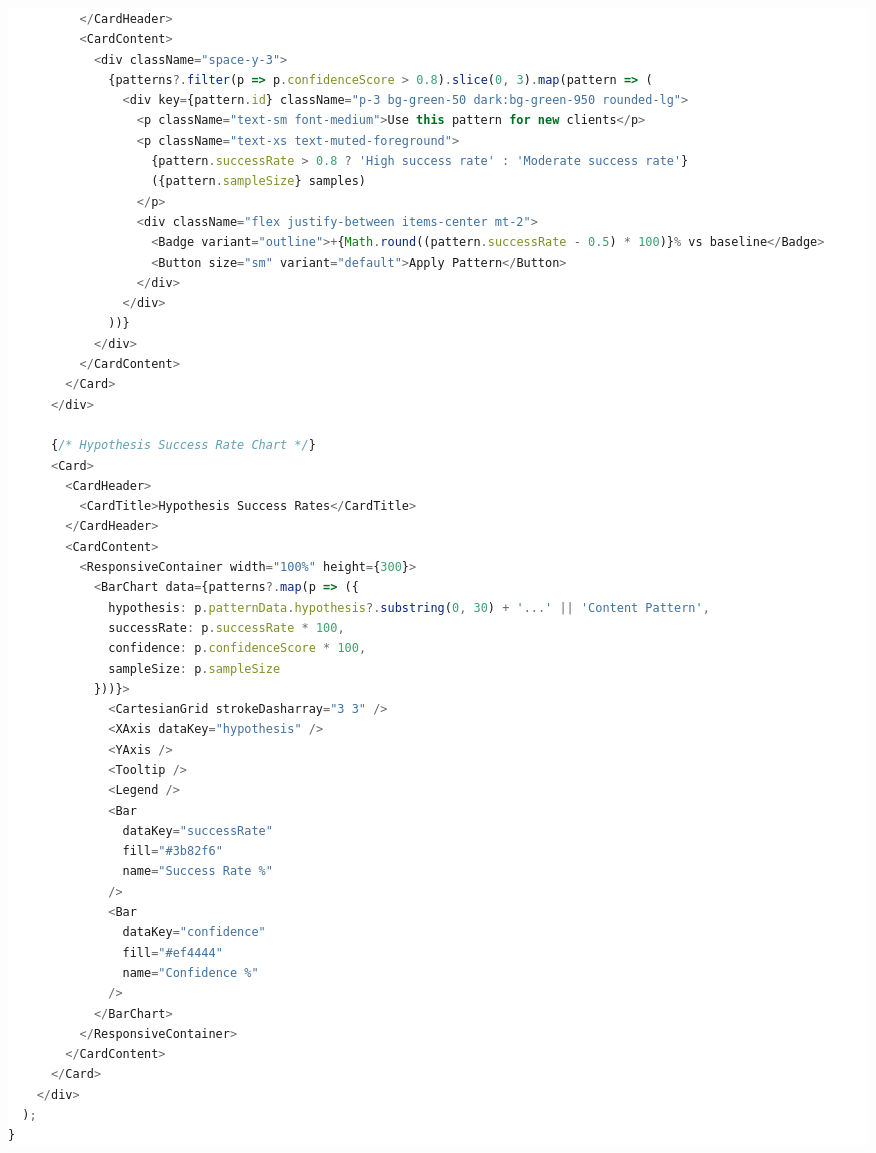 ```typescript
          </CardHeader>
          <CardContent>
            <div className="space-y-3">
              {patterns?.filter(p => p.confidenceScore > 0.8).slice(0, 3).map(pattern => (
                <div key={pattern.id} className="p-3 bg-green-50 dark:bg-green-950 rounded-lg">
                  <p className="text-sm font-medium">Use this pattern for new clients</p>
                  <p className="text-xs text-muted-foreground">
                    {pattern.successRate > 0.8 ? 'High success rate' : 'Moderate success rate'} 
                    ({pattern.sampleSize} samples)
                  </p>
                  <div className="flex justify-between items-center mt-2">
                    <Badge variant="outline">+{Math.round((pattern.successRate - 0.5) * 100)}% vs baseline</Badge>
                    <Button size="sm" variant="default">Apply Pattern</Button>
                  </div>
                </div>
              ))}
            </div>
          </CardContent>
        </Card>
      </div>
      
      {/* Hypothesis Success Rate Chart */}
      <Card>
        <CardHeader>
          <CardTitle>Hypothesis Success Rates</CardTitle>
        </CardHeader>
        <CardContent>
          <ResponsiveContainer width="100%" height={300}>
            <BarChart data={patterns?.map(p => ({
              hypothesis: p.patternData.hypothesis?.substring(0, 30) + '...' || 'Content Pattern',
              successRate: p.successRate * 100,
              confidence: p.confidenceScore * 100,
              sampleSize: p.sampleSize
            }))}>
              <CartesianGrid strokeDasharray="3 3" />
              <XAxis dataKey="hypothesis" />
              <YAxis />
              <Tooltip />
              <Legend />
              <Bar 
                dataKey="successRate" 
                fill="#3b82f6" 
                name="Success Rate %" 
              />
              <Bar 
                dataKey="confidence" 
                fill="#ef4444" 
                name="Confidence %" 
              />
            </BarChart>
          </ResponsiveContainer>
        </CardContent>
      </Card>
    </div>
  );
}
```
